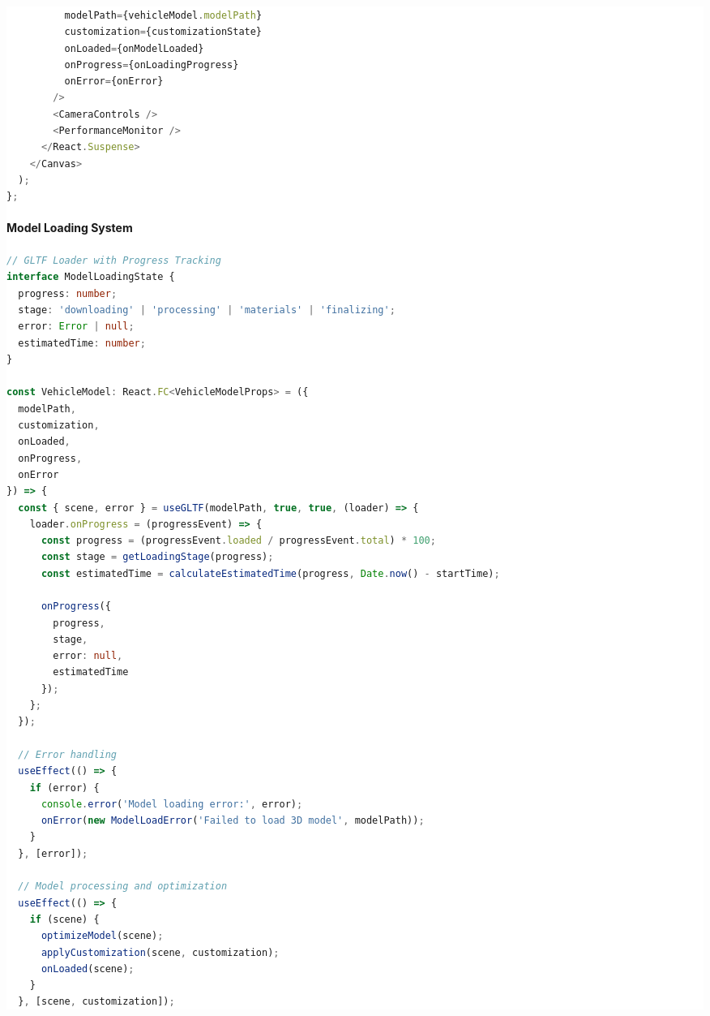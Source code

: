 ```typescript
          modelPath={vehicleModel.modelPath}
          customization={customizationState}
          onLoaded={onModelLoaded}
          onProgress={onLoadingProgress}
          onError={onError}
        />
        <CameraControls />
        <PerformanceMonitor />
      </React.Suspense>
    </Canvas>
  );
};
```

#### **Model Loading System**

```typescript
// GLTF Loader with Progress Tracking
interface ModelLoadingState {
  progress: number;
  stage: 'downloading' | 'processing' | 'materials' | 'finalizing';
  error: Error | null;
  estimatedTime: number;
}

const VehicleModel: React.FC<VehicleModelProps> = ({
  modelPath,
  customization,
  onLoaded,
  onProgress,
  onError
}) => {
  const { scene, error } = useGLTF(modelPath, true, true, (loader) => {
    loader.onProgress = (progressEvent) => {
      const progress = (progressEvent.loaded / progressEvent.total) * 100;
      const stage = getLoadingStage(progress);
      const estimatedTime = calculateEstimatedTime(progress, Date.now() - startTime);

      onProgress({
        progress,
        stage,
        error: null,
        estimatedTime
      });
    };
  });

  // Error handling
  useEffect(() => {
    if (error) {
      console.error('Model loading error:', error);
      onError(new ModelLoadError('Failed to load 3D model', modelPath));
    }
  }, [error]);

  // Model processing and optimization
  useEffect(() => {
    if (scene) {
      optimizeModel(scene);
      applyCustomization(scene, customization);
      onLoaded(scene);
    }
  }, [scene, customization]);

```